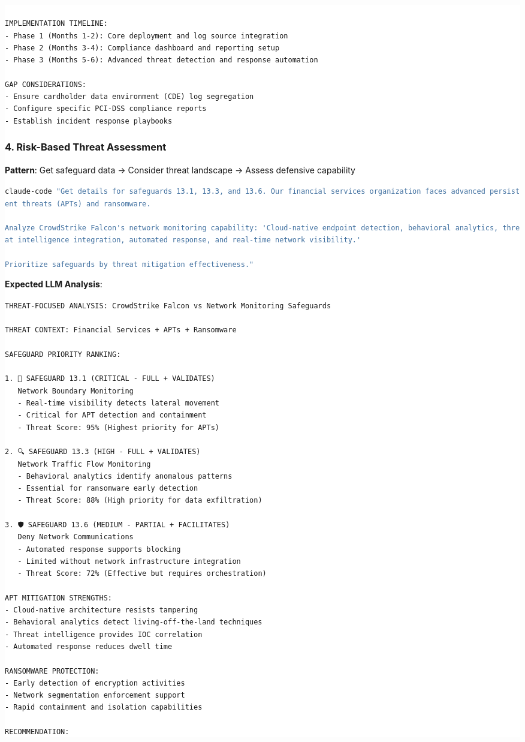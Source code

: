 ```

IMPLEMENTATION TIMELINE:
- Phase 1 (Months 1-2): Core deployment and log source integration
- Phase 2 (Months 3-4): Compliance dashboard and reporting setup
- Phase 3 (Months 5-6): Advanced threat detection and response automation

GAP CONSIDERATIONS:
- Ensure cardholder data environment (CDE) log segregation
- Configure specific PCI-DSS compliance reports
- Establish incident response playbooks
```

### 4. Risk-Based Threat Assessment

**Pattern**: Get safeguard data → Consider threat landscape → Assess defensive capability

```bash
claude-code "Get details for safeguards 13.1, 13.3, and 13.6. Our financial services organization faces advanced persistent threats (APTs) and ransomware. 

Analyze CrowdStrike Falcon's network monitoring capability: 'Cloud-native endpoint detection, behavioral analytics, threat intelligence integration, automated response, and real-time network visibility.'

Prioritize safeguards by threat mitigation effectiveness."
```

**Expected LLM Analysis**:
```
THREAT-FOCUSED ANALYSIS: CrowdStrike Falcon vs Network Monitoring Safeguards

THREAT CONTEXT: Financial Services + APTs + Ransomware

SAFEGUARD PRIORITY RANKING:

1. 🚨 SAFEGUARD 13.1 (CRITICAL - FULL + VALIDATES)
   Network Boundary Monitoring
   - Real-time visibility detects lateral movement
   - Critical for APT detection and containment
   - Threat Score: 95% (Highest priority for APTs)

2. 🔍 SAFEGUARD 13.3 (HIGH - FULL + VALIDATES)  
   Network Traffic Flow Monitoring
   - Behavioral analytics identify anomalous patterns
   - Essential for ransomware early detection
   - Threat Score: 88% (High priority for data exfiltration)

3. 🛡️ SAFEGUARD 13.6 (MEDIUM - PARTIAL + FACILITATES)
   Deny Network Communications
   - Automated response supports blocking
   - Limited without network infrastructure integration
   - Threat Score: 72% (Effective but requires orchestration)

APT MITIGATION STRENGTHS:
- Cloud-native architecture resists tampering
- Behavioral analytics detect living-off-the-land techniques
- Threat intelligence provides IOC correlation
- Automated response reduces dwell time

RANSOMWARE PROTECTION:
- Early detection of encryption activities
- Network segmentation enforcement support
- Rapid containment and isolation capabilities

RECOMMENDATION:
```